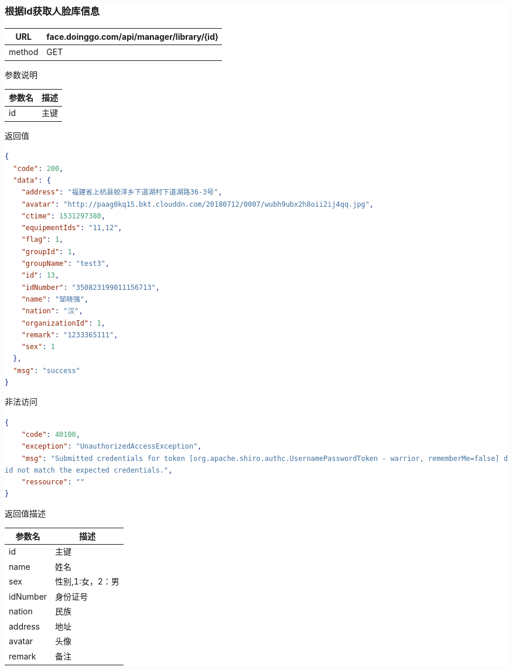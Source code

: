 ### 根据Id获取人脸库信息

|URL|face.doinggo.com/api/manager/library/{id}|
|---|---|
|method|GET|

参数说明

|参数名|描述|
|----|---|
|id|主键|

返回值

```json
{
  "code": 200,
  "data": {
    "address": "福建省上杭县蛟洋乡下道湖村下道湖路36-3号",
    "avatar": "http://paag0kq15.bkt.clouddn.com/20180712/0007/wubh9ubx2h8oii2ij4qq.jpg",
    "ctime": 1531297380,
    "equipmentIds": "11,12",
    "flag": 1,
    "groupId": 1,
    "groupName": "test3",
    "id": 13,
    "idNumber": "350823199011156713",
    "name": "邹晓强",
    "nation": "汉",
    "organizationId": 1,
    "remark": "1233365111",
    "sex": 1
  },
  "msg": "success"
}
```

非法访问

```json
{
    "code": 40100,
    "exception": "UnauthorizedAccessException",
    "msg": "Submitted credentials for token [org.apache.shiro.authc.UsernamePasswordToken - warrior, rememberMe=false] did not match the expected credentials.",
    "ressource": ""
}
```

返回值描述

|参数名|描述|
|----|---|
|id|主键|
|name|姓名|
|sex|性别,1:女，2：男|
|idNumber|身份证号|
|nation|民族|
|address|地址|
|avatar|头像|
|remark|备注|